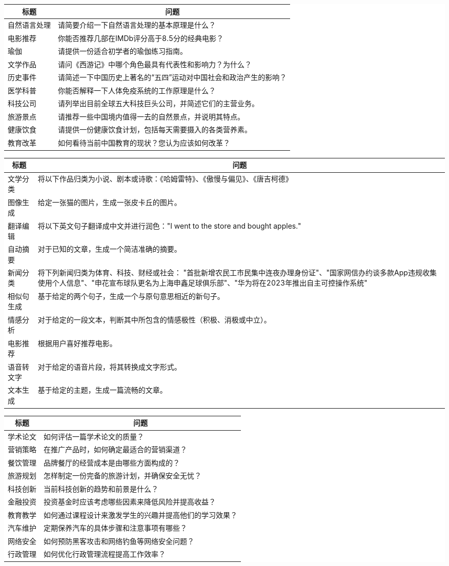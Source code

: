 |标题|问题|
|---|---|
|自然语言处理|请简要介绍一下自然语言处理的基本原理是什么？|
|电影推荐|你能否推荐几部在IMDb评分高于8.5分的经典电影？|
|瑜伽|请提供一份适合初学者的瑜伽练习指南。|
|文学作品|请问《西游记》中哪个角色最具有代表性和影响力？为什么？|
|历史事件|请简述一下中国历史上著名的“五四”运动对中国社会和政治产生的影响？|
|医学科普|你能否解释一下人体免疫系统的工作原理是什么？|
|科技公司|请列举出目前全球五大科技巨头公司，并简述它们的主营业务。|
|旅游景点|请推荐一些中国境内值得一去的自然景点，并说明其特点。|
|健康饮食|请提供一份健康饮食计划，包括每天需要摄入的各类营养素。|
|教育改革|如何看待当前中国教育的现状？您认为应该如何改革？|

| 标题               | 问题                                                             |
| ------------------ | ---------------------------------------------------------------- |
| 文学分类           | 将以下作品归类为小说、剧本或诗歌：《哈姆雷特》、《傲慢与偏见》、《唐吉柯德》 |
| 图像生成           | 给定一张猫的图片，生成一张皮卡丘的图片。                           |
| 翻译编辑           | 将以下英文句子翻译成中文并进行润色："I went to the store and bought apples."|
| 自动摘要           | 对于已知的文章，生成一个简洁准确的摘要。                           |
| 新闻分类           | 将下列新闻归类为体育、科技、财经或社会： "首批新增农民工市民集中连夜办理身份证"、"国家网信办约谈多款App违规收集使用个人信息"、"申花宣布球队更名为上海申鑫足球俱乐部"、"华为将在2023年推出自主可控操作系统" |
| 相似句生成         | 基于给定的两个句子，生成一个与原句意思相近的新句子。               |
| 情感分析           | 对于给定的一段文本，判断其中所包含的情感极性（积极、消极或中立）。 |
| 电影推荐           | 根据用户喜好推荐电影。                                             |
| 语音转文字         | 对于给定的语音片段，将其转换成文字形式。                           |
| 文本生成           | 基于给定的主题，生成一篇流畅的文章。                               |

| 标题 | 问题 |
| --- | --- |
| 学术论文 | 如何评估一篇学术论文的质量？ |
| 营销策略 | 在推广产品时，如何确定最适合的营销渠道？ |
| 餐饮管理 | 品牌餐厅的经营成本是由哪些方面构成的？ |
| 旅游规划 | 怎样制定一份完备的旅游计划，并确保安全无忧？ |
| 科技创新 | 当前科技创新的趋势和前景是什么？ |
| 金融投资 | 投资基金时应该考虑哪些因素来降低风险并提高收益？ |
| 教育教学 | 如何通过课程设计来激发学生的兴趣并提高他们的学习效果？ |
| 汽车维护 | 定期保养汽车的具体步骤和注意事项有哪些？ |
| 网络安全 | 如何预防黑客攻击和网络钓鱼等网络安全问题？ |
| 行政管理 | 如何优化行政管理流程提高工作效率？ |
